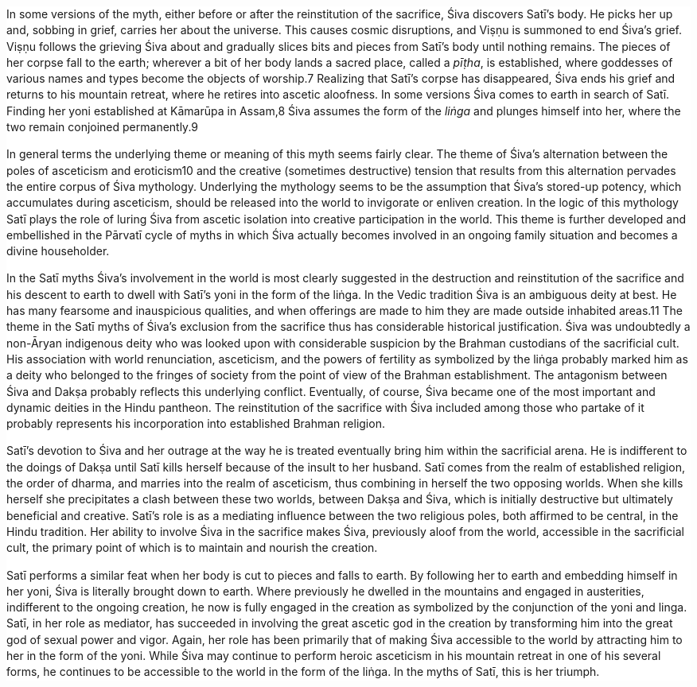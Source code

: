 In some versions of the myth, either before or after the reinstitution of the sacrifice, Śiva discovers Satī’s body. He picks her up and, sobbing in grief, carries her about the universe. This causes cosmic disruptions, and Viṣṇu is summoned to end Śiva’s grief. Viṣṇu follows the grieving Śiva about and gradually slices bits and pieces from Satī’s body until nothing remains. The pieces of her corpse fall to the earth; wherever a bit of her body lands a sacred place, called a *pīṭha*, is established, where goddesses of various names and types become the objects of worship.7 Realizing that Satī’s corpse has disappeared, Śiva ends his grief and returns to his mountain retreat, where he retires into ascetic aloofness. In some versions Śiva comes to earth in search of Satī. Finding her yoni established at Kāmarūpa in Assam,8 Śiva assumes the form of the *liṅga* and plunges himself into her, where the two remain conjoined permanently.9

In general terms the underlying theme or meaning of this myth seems fairly clear. The theme of Śiva’s alternation between the poles of asceticism and eroticism10 and the creative \(sometimes destructive\) tension that results from this alternation pervades the entire corpus of Śiva mythology. Underlying the mythology seems to be the assumption that Śiva’s stored-up potency, which accumulates during asceticism, should be released into the world to invigorate or enliven creation. In the logic of this mythology Satī plays the role of luring Śiva from ascetic isolation into creative participation in the world. This theme is further developed and embellished in the Pārvatī cycle of myths in which Śiva actually becomes involved in an ongoing family situation and becomes a divine householder.

In the Satī myths Śiva’s involvement in the world is most clearly suggested in the destruction and reinstitution of the sacrifice and his descent to earth to dwell with Satī’s yoni in the form of the liṅga. In the Vedic tradition Śiva is an ambiguous deity at best. He has many fearsome and inauspicious qualities, and when offerings are made to him they are made outside inhabited areas.11 The theme in the Satī myths of Śiva’s exclusion from the sacrifice thus has considerable historical justification. Śiva was undoubtedly a non-Āryan indigenous deity who was looked upon with considerable suspicion by the Brahman custodians of the sacrificial cult. His association with world renunciation, asceticism, and the powers of fertility as symbolized by the liṅga probably marked him as a deity who belonged to the fringes of society from the point of view of the Brahman establishment. The antagonism between Śiva and Dakṣa probably reflects this underlying conflict. Eventually, of course, Śiva became one of the most important and dynamic deities in the Hindu pantheon. The reinstitution of the sacrifice with Śiva included among those who partake of it probably represents his incorporation into established Brahman religion.

Satī’s devotion to Śiva and her outrage at the way he is treated eventually bring him within the sacrificial arena. He is indifferent to the doings of Dakṣa until Satī kills herself because of the insult to her husband. Satī comes from the realm of established religion, the order of dharma, and marries into the realm of asceticism, thus combining in herself the two opposing worlds. When she kills herself she precipitates a clash between these two worlds, between Dakṣa and Śiva, which is initially destructive but ultimately beneficial and creative. Satī’s role is as a mediating influence between the two religious poles, both affirmed to be central, in the Hindu tradition. Her ability to involve Śiva in the sacrifice makes Śiva, previously aloof from the world, accessible in the sacrificial cult, the primary point of which is to maintain and nourish the creation.

Satī performs a similar feat when her body is cut to pieces and falls to earth. By following her to earth and embedding himself in her yoni, Śiva is literally brought down to earth. Where previously he dwelled in the mountains and engaged in austerities, indifferent to the ongoing creation, he now is fully engaged in the creation as symbolized by the conjunction of the yoni and linga. Satī, in her role as mediator, has succeeded in involving the great ascetic god in the creation by transforming him into the great god of sexual power and vigor. Again, her role has been primarily that of making Śiva accessible to the world by attracting him to her in the form of the yoni. While Śiva may continue to perform heroic asceticism in his mountain retreat in one of his several forms, he continues to be accessible to the world in the form of the liṅga. In the myths of Satī, this is her triumph.
